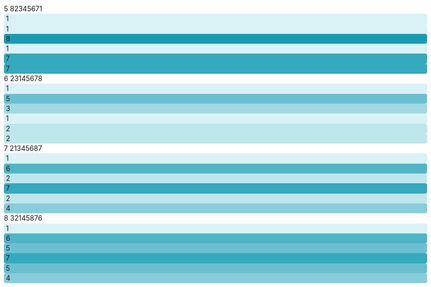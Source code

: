    <td style="text-align:left;"> 5 </td>
   <td style="text-align:center;"> 82345671 </td>
   <td style="text-align:center;"> <span style="display: block; padding: 0 4px; border-radius: 4px; background-color: #d7f1f5">1</span> </td>
   <td style="text-align:center;"> <span style="display: block; padding: 0 4px; border-radius: 4px; background-color: #d7f1f5">1</span> </td>
   <td style="text-align:center;"> <span style="display: block; padding: 0 4px; border-radius: 4px; background-color: #1a9db4">8</span> </td>
   <td style="text-align:center;"> <span style="display: block; padding: 0 4px; border-radius: 4px; background-color: #d7f1f5">1</span> </td>
   <td style="text-align:center;"> <span style="display: block; padding: 0 4px; border-radius: 4px; background-color: #35a9bd">7</span> </td>
   <td style="text-align:center;"> <span style="display: block; padding: 0 4px; border-radius: 4px; background-color: #35a9bd">7</span> </td>
  </tr>
  <tr>
   <td style="text-align:left;"> 6 </td>
   <td style="text-align:center;"> 23145678 </td>
   <td style="text-align:center;"> <span style="display: block; padding: 0 4px; border-radius: 4px; background-color: #d7f1f5">1</span> </td>
   <td style="text-align:center;"> <span style="display: block; padding: 0 4px; border-radius: 4px; background-color: #6bc1d0">5</span> </td>
   <td style="text-align:center;"> <span style="display: block; padding: 0 4px; border-radius: 4px; background-color: #a1d9e3">3</span> </td>
   <td style="text-align:center;"> <span style="display: block; padding: 0 4px; border-radius: 4px; background-color: #d7f1f5">1</span> </td>
   <td style="text-align:center;"> <span style="display: block; padding: 0 4px; border-radius: 4px; background-color: #bce5ec">2</span> </td>
   <td style="text-align:center;"> <span style="display: block; padding: 0 4px; border-radius: 4px; background-color: #bce5ec">2</span> </td>
  </tr>
  <tr>
   <td style="text-align:left;"> 7 </td>
   <td style="text-align:center;"> 21345687 </td>
   <td style="text-align:center;"> <span style="display: block; padding: 0 4px; border-radius: 4px; background-color: #d7f1f5">1</span> </td>
   <td style="text-align:center;"> <span style="display: block; padding: 0 4px; border-radius: 4px; background-color: #50b5c7">6</span> </td>
   <td style="text-align:center;"> <span style="display: block; padding: 0 4px; border-radius: 4px; background-color: #bce5ec">2</span> </td>
   <td style="text-align:center;"> <span style="display: block; padding: 0 4px; border-radius: 4px; background-color: #35a9bd">7</span> </td>
   <td style="text-align:center;"> <span style="display: block; padding: 0 4px; border-radius: 4px; background-color: #bce5ec">2</span> </td>
   <td style="text-align:center;"> <span style="display: block; padding: 0 4px; border-radius: 4px; background-color: #86cdd9">4</span> </td>
  </tr>
  <tr>
   <td style="text-align:left;"> 8 </td>
   <td style="text-align:center;"> 32145876 </td>
   <td style="text-align:center;"> <span style="display: block; padding: 0 4px; border-radius: 4px; background-color: #d7f1f5">1</span> </td>
   <td style="text-align:center;"> <span style="display: block; padding: 0 4px; border-radius: 4px; background-color: #50b5c7">6</span> </td>
   <td style="text-align:center;"> <span style="display: block; padding: 0 4px; border-radius: 4px; background-color: #6bc1d0">5</span> </td>
   <td style="text-align:center;"> <span style="display: block; padding: 0 4px; border-radius: 4px; background-color: #35a9bd">7</span> </td>
   <td style="text-align:center;"> <span style="display: block; padding: 0 4px; border-radius: 4px; background-color: #6bc1d0">5</span> </td>
   <td style="text-align:center;"> <span style="display: block; padding: 0 4px; border-radius: 4px; background-color: #86cdd9">4</span> </td>
  </tr>
  <tr>